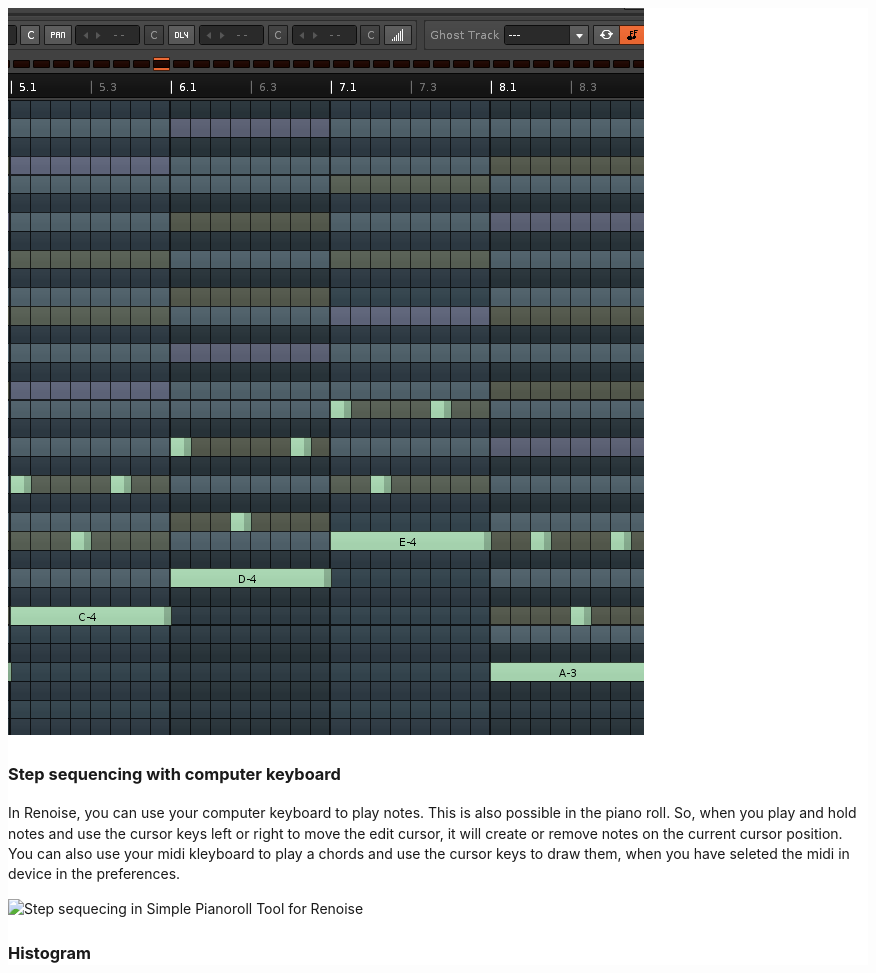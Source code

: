 <img src="https://github.com/ryrun/com.dufte.SimplePianoroll.xrnx/blob/master/docs/images/chordtrack.png?raw=true" alt="Chord track">

### Step sequencing with computer keyboard

In Renoise, you can use your computer keyboard to play notes. This is also possible in the piano roll. So, when you play
and hold notes and use the cursor keys left or right to move the edit cursor, it will create or remove notes on the
current cursor position. You can also use your midi kleyboard to play a chords and use the cursor keys to draw them,
when you have seleted the midi in device in the preferences.

<img src="https://github.com/ryrun/com.dufte.SimplePianoroll.xrnx/blob/master/docs/images/stepseq.gif?raw=true" alt="Step sequecing in Simple Pianoroll Tool for Renoise" width="600">

### Histogram
